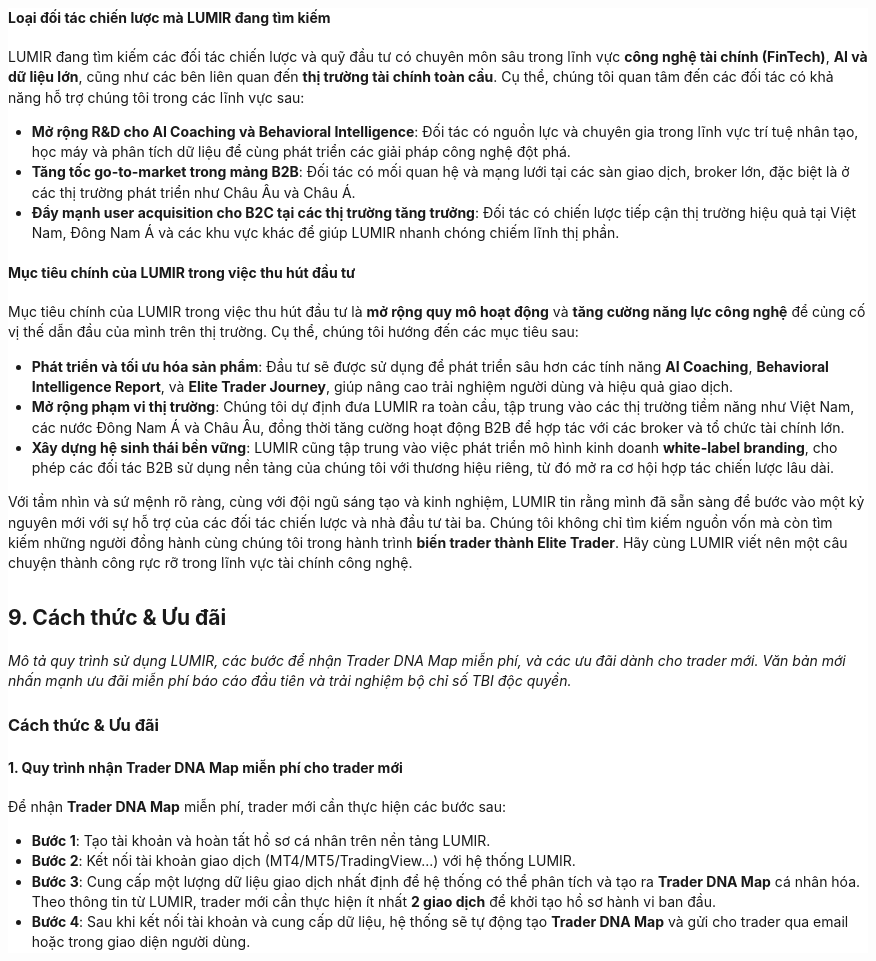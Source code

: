 #### Loại đối tác chiến lược mà LUMIR đang tìm kiếm
LUMIR đang tìm kiếm các đối tác chiến lược và quỹ đầu tư có chuyên môn sâu trong lĩnh vực **công nghệ tài chính (FinTech)**, **AI và dữ liệu lớn**, cũng như các bên liên quan đến **thị trường tài chính toàn cầu**. Cụ thể, chúng tôi quan tâm đến các đối tác có khả năng hỗ trợ chúng tôi trong các lĩnh vực sau:
- **Mở rộng R&D cho AI Coaching và Behavioral Intelligence**: Đối tác có nguồn lực và chuyên gia trong lĩnh vực trí tuệ nhân tạo, học máy và phân tích dữ liệu để cùng phát triển các giải pháp công nghệ đột phá.
- **Tăng tốc go-to-market trong mảng B2B**: Đối tác có mối quan hệ và mạng lưới tại các sàn giao dịch, broker lớn, đặc biệt là ở các thị trường phát triển như Châu Âu và Châu Á.
- **Đẩy mạnh user acquisition cho B2C tại các thị trường tăng trưởng**: Đối tác có chiến lược tiếp cận thị trường hiệu quả tại Việt Nam, Đông Nam Á và các khu vực khác để giúp LUMIR nhanh chóng chiếm lĩnh thị phần.

#### Mục tiêu chính của LUMIR trong việc thu hút đầu tư
Mục tiêu chính của LUMIR trong việc thu hút đầu tư là **mở rộng quy mô hoạt động** và **tăng cường năng lực công nghệ** để củng cố vị thế dẫn đầu của mình trên thị trường. Cụ thể, chúng tôi hướng đến các mục tiêu sau:
- **Phát triển và tối ưu hóa sản phẩm**: Đầu tư sẽ được sử dụng để phát triển sâu hơn các tính năng **AI Coaching**, **Behavioral Intelligence Report**, và **Elite Trader Journey**, giúp nâng cao trải nghiệm người dùng và hiệu quả giao dịch.
- **Mở rộng phạm vi thị trường**: Chúng tôi dự định đưa LUMIR ra toàn cầu, tập trung vào các thị trường tiềm năng như Việt Nam, các nước Đông Nam Á và Châu Âu, đồng thời tăng cường hoạt động B2B để hợp tác với các broker và tổ chức tài chính lớn.
- **Xây dựng hệ sinh thái bền vững**: LUMIR cũng tập trung vào việc phát triển mô hình kinh doanh **white-label branding**, cho phép các đối tác B2B sử dụng nền tảng của chúng tôi với thương hiệu riêng, từ đó mở ra cơ hội hợp tác chiến lược lâu dài.

Với tầm nhìn và sứ mệnh rõ ràng, cùng với đội ngũ sáng tạo và kinh nghiệm, LUMIR tin rằng mình đã sẵn sàng để bước vào một kỷ nguyên mới với sự hỗ trợ của các đối tác chiến lược và nhà đầu tư tài ba. Chúng tôi không chỉ tìm kiếm nguồn vốn mà còn tìm kiếm những người đồng hành cùng chúng tôi trong hành trình **biến trader thành Elite Trader**. Hãy cùng LUMIR viết nên một câu chuyện thành công rực rỡ trong lĩnh vực tài chính công nghệ.

## 9. Cách thức & Ưu đãi

*Mô tả quy trình sử dụng LUMIR, các bước để nhận Trader DNA Map miễn phí, và các ưu đãi dành cho trader mới. Văn bản mới nhấn mạnh ưu đãi miễn phí báo cáo đầu tiên và trải nghiệm bộ chỉ số TBI độc quyền.*

### Cách thức & Ưu đãi

#### 1. Quy trình nhận **Trader DNA Map** miễn phí cho trader mới
Để nhận **Trader DNA Map** miễn phí, trader mới cần thực hiện các bước sau:

- **Bước 1**: Tạo tài khoản và hoàn tất hồ sơ cá nhân trên nền tảng LUMIR.
- **Bước 2**: Kết nối tài khoản giao dịch (MT4/MT5/TradingView...) với hệ thống LUMIR.
- **Bước 3**: Cung cấp một lượng dữ liệu giao dịch nhất định để hệ thống có thể phân tích và tạo ra **Trader DNA Map** cá nhân hóa. Theo thông tin từ LUMIR, trader mới cần thực hiện ít nhất **2 giao dịch** để khởi tạo hồ sơ hành vi ban đầu.
- **Bước 4**: Sau khi kết nối tài khoản và cung cấp dữ liệu, hệ thống sẽ tự động tạo **Trader DNA Map** và gửi cho trader qua email hoặc trong giao diện người dùng.
